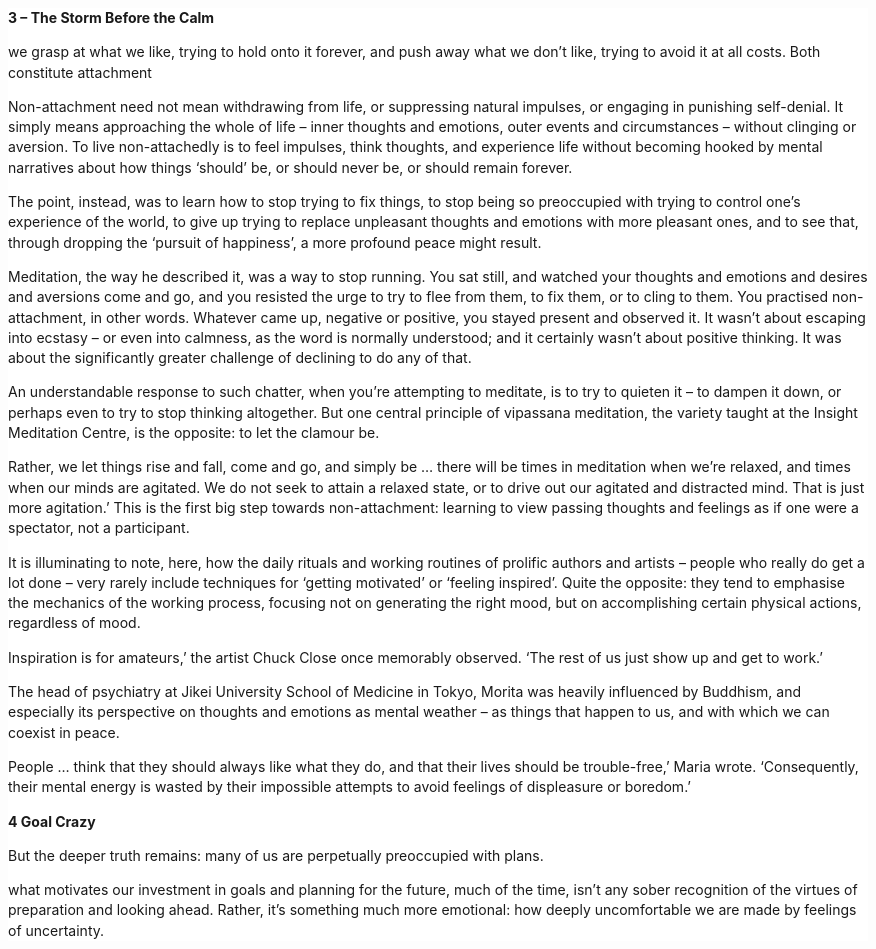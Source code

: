 **3 &#8211; The Storm Before the Calm**

we grasp at what we like, trying to hold onto it forever, and push away what we don’t like, trying to avoid it at all costs. Both constitute attachment

Non-attachment need not mean withdrawing from life, or suppressing natural impulses, or engaging in punishing self-denial. It simply means approaching the whole of life – inner thoughts and emotions, outer events and circumstances – without clinging or aversion. To live non-attachedly is to feel impulses, think thoughts, and experience life without becoming hooked by mental narratives about how things ‘should’ be, or should never be, or should remain forever.

The point, instead, was to learn how to stop trying to fix things, to stop being so preoccupied with trying to control one’s experience of the world, to give up trying to replace unpleasant thoughts and emotions with more pleasant ones, and to see that, through dropping the ‘pursuit of happiness’, a more profound peace might result.

Meditation, the way he described it, was a way to stop running. You sat still, and watched your thoughts and emotions and desires and aversions come and go, and you resisted the urge to try to flee from them, to fix them, or to cling to them. You practised non-attachment, in other words. Whatever came up, negative or positive, you stayed present and observed it. It wasn’t about escaping into ecstasy – or even into calmness, as the word is normally understood; and it certainly wasn’t about positive thinking. It was about the significantly greater challenge of declining to do any of that.

An understandable response to such chatter, when you’re attempting to meditate, is to try to quieten it – to dampen it down, or perhaps even to try to stop thinking altogether. But one central principle of vipassana meditation, the variety taught at the Insight Meditation Centre, is the opposite: to let the clamour be.

Rather, we let things rise and fall, come and go, and simply be … there will be times in meditation when we’re relaxed, and times when our minds are agitated. We do not seek to attain a relaxed state, or to drive out our agitated and distracted mind. That is just more agitation.’ This is the first big step towards non-attachment: learning to view passing thoughts and feelings as if one were a spectator, not a participant.

It is illuminating to note, here, how the daily rituals and working routines of prolific authors and artists – people who really do get a lot done – very rarely include techniques for ‘getting motivated’ or ‘feeling inspired’. Quite the opposite: they tend to emphasise the mechanics of the working process, focusing not on generating the right mood, but on accomplishing certain physical actions, regardless of mood.

Inspiration is for amateurs,’ the artist Chuck Close once memorably observed. ‘The rest of us just show up and get to work.’

The head of psychiatry at Jikei University School of Medicine in Tokyo, Morita was heavily influenced by Buddhism, and especially its perspective on thoughts and emotions as mental weather – as things that happen to us, and with which we can coexist in peace.

People … think that they should always like what they do, and that their lives should be trouble-free,’ Maria wrote. ‘Consequently, their mental energy is wasted by their impossible attempts to avoid feelings of displeasure or boredom.’

**4 Goal Crazy**

But the deeper truth remains: many of us are perpetually preoccupied with plans.

what motivates our investment in goals and planning for the future, much of the time, isn’t any sober recognition of the virtues of preparation and looking ahead. Rather, it’s something much more emotional: how deeply uncomfortable we are made by feelings of uncertainty.
